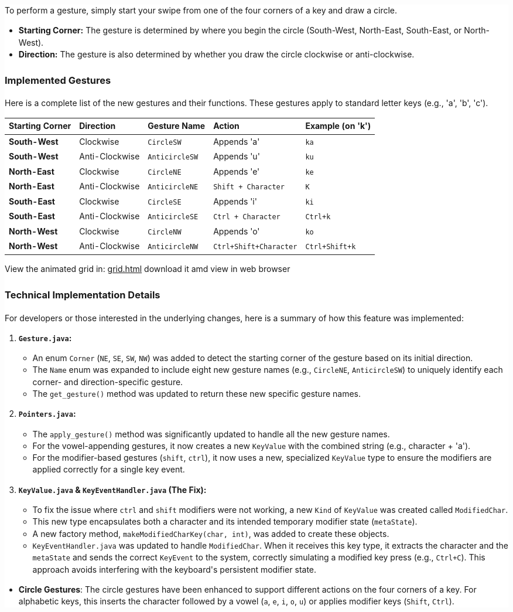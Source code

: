 To perform a gesture, simply start your swipe from one of the four corners of a key and draw a circle.

*   **Starting Corner:** The gesture is determined by where you begin the circle (South-West, North-East, South-East, or North-West).
*   **Direction:** The gesture is also determined by whether you draw the circle clockwise or anti-clockwise.

### Implemented Gestures

Here is a complete list of the new gestures and their functions. These gestures apply to standard letter keys (e.g., 'a', 'b', 'c').

| Starting Corner | Direction | Gesture Name | Action | Example (on 'k') |
| :--- | :--- | :--- | :--- | :--- |
| **South-West** | Clockwise | `CircleSW` | Appends 'a' | `ka` |
| **South-West** | Anti-Clockwise| `AnticircleSW`| Appends 'u' | `ku` |
| **North-East** | Clockwise | `CircleNE` | Appends 'e' | `ke` |
| **North-East** | Anti-Clockwise| `AnticircleNE`| `Shift + Character` | `K` |
| **South-East** | Clockwise | `CircleSE` | Appends 'i' | `ki` |
| **South-East** | Anti-Clockwise| `AnticircleSE`| `Ctrl + Character` | `Ctrl+k` |
| **North-West** | Clockwise | `CircleNW` | Appends 'o' | `ko` |
| **North-West** | Anti-Clockwise| `AnticircleNW`| `Ctrl+Shift+Character`| `Ctrl+Shift+k` |


View the animated grid in: [grid.html](grid.html) download it amd view in web browser



### Technical Implementation Details

For developers or those interested in the underlying changes, here is a summary of how this feature was implemented:

1.  **`Gesture.java`:**
    *   An enum `Corner` (`NE`, `SE`, `SW`, `NW`) was added to detect the starting corner of the gesture based on its initial direction.
    *   The `Name` enum was expanded to include eight new gesture names (e.g., `CircleNE`, `AnticircleSW`) to uniquely identify each corner- and direction-specific gesture.
    *   The `get_gesture()` method was updated to return these new specific gesture names.

2.  **`Pointers.java`:**
    *   The `apply_gesture()` method was significantly updated to handle all the new gesture names.
    *   For the vowel-appending gestures, it now creates a new `KeyValue` with the combined string (e.g., character + 'a').
    *   For the modifier-based gestures (`shift`, `ctrl`), it now uses a new, specialized `KeyValue` type to ensure the modifiers are applied correctly for a single key event.

3.  **`KeyValue.java` & `KeyEventHandler.java` (The Fix):**
    *   To fix the issue where `ctrl` and `shift` modifiers were not working, a new `Kind` of `KeyValue` was created called `ModifiedChar`.
    *   This new type encapsulates both a character and its intended temporary modifier state (`metaState`).
    *   A new factory method, `makeModifiedCharKey(char, int)`, was added to create these objects.
    *   `KeyEventHandler.java` was updated to handle `ModifiedChar`. When it receives this key type, it extracts the character and the `metaState` and sends the correct `KeyEvent` to the system, correctly simulating a modified key press (e.g., `Ctrl+C`). This approach avoids interfering with the keyboard's persistent modifier state.
*   **Circle Gestures**: The circle gestures have been enhanced to support different actions on the four corners of a key. For alphabetic keys, this inserts the character followed by a vowel (`a`, `e`, `i`, `o`, `u`) or applies modifier keys (`Shift`, `Ctrl`).
